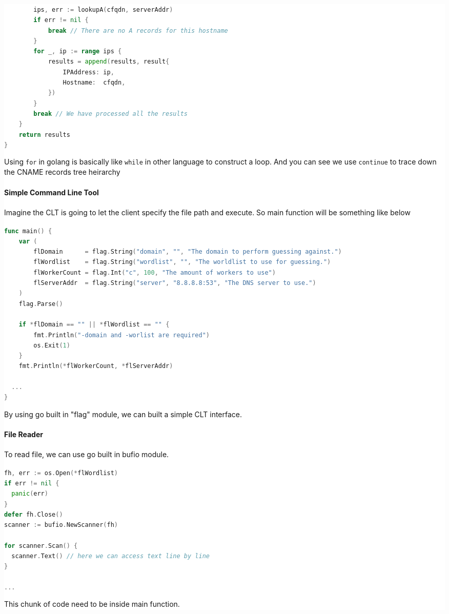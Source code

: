 ```go
		ips, err := lookupA(cfqdn, serverAddr)
		if err != nil {
			break // There are no A records for this hostname
		}
		for _, ip := range ips {
			results = append(results, result{
				IPAddress: ip,
				Hostname:  cfqdn,
			})
		}
		break // We have processed all the results
	}
	return results
}
```
Using `for` in golang is basically like `while` in other language to construct a loop. 
And you can see we use `continue` to trace down the CNAME records tree heirarchy

#### Simple Command Line Tool
Imagine the CLT is going to let the client specify the file path and execute. 
So main function will be something like below
```go
func main() {
	var (
		flDomain      = flag.String("domain", "", "The domain to perform guessing against.")
		flWordlist    = flag.String("wordlist", "", "The worldlist to use for guessing.")
		flWorkerCount = flag.Int("c", 100, "The amount of workers to use")
		flServerAddr  = flag.String("server", "8.8.8.8:53", "The DNS server to use.")
	)
	flag.Parse()

	if *flDomain == "" || *flWordlist == "" {
		fmt.Println("-domain and -worlist are required")
		os.Exit(1)
	}
	fmt.Println(*flWorkerCount, *flServerAddr)

  ...
}
```
By using go built in "flag" module, we can built a simple CLT interface.

#### File Reader
To read file, we can use go built in bufio module.
```go
fh, err := os.Open(*flWordlist)
if err != nil {
  panic(err)
}
defer fh.Close()
scanner := bufio.NewScanner(fh)

for scanner.Scan() {
  scanner.Text() // here we can access text line by line
}

...
```
This chunk of code need to be inside main function.
